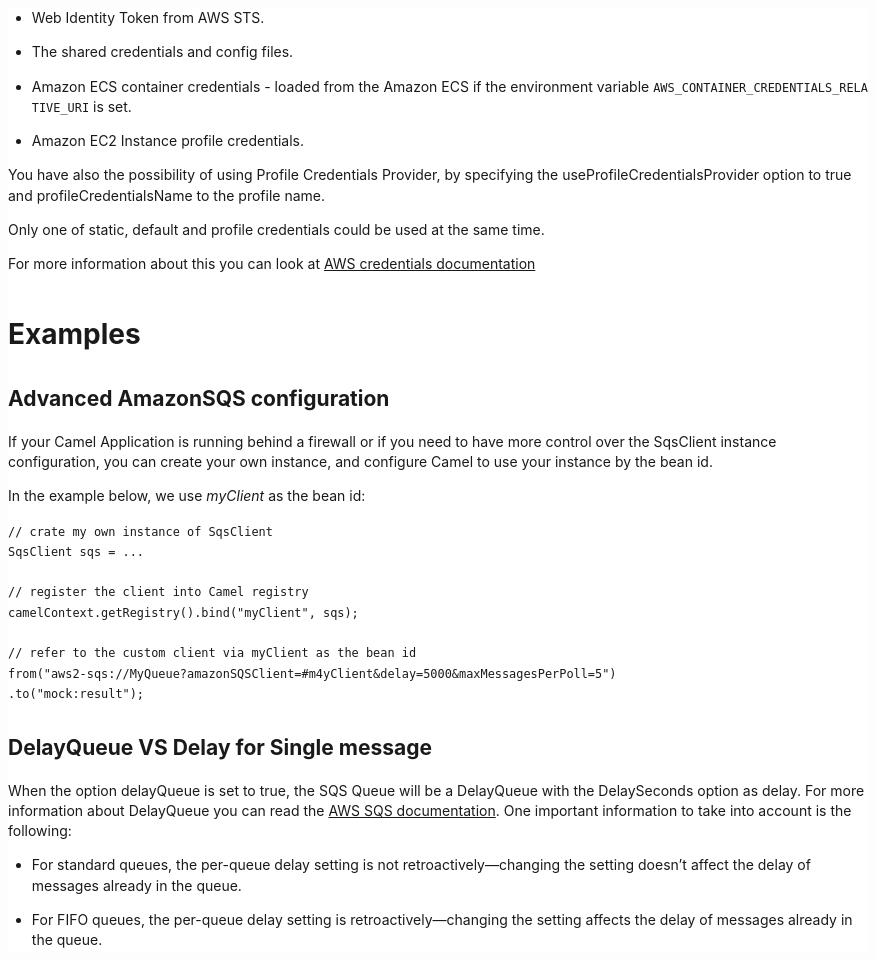-   Web Identity Token from AWS STS.

-   The shared credentials and config files.

-   Amazon ECS container credentials - loaded from the Amazon ECS if the
    environment variable `AWS_CONTAINER_CREDENTIALS_RELATIVE_URI` is
    set.

-   Amazon EC2 Instance profile credentials.

You have also the possibility of using Profile Credentials Provider, by
specifying the useProfileCredentialsProvider option to true and
profileCredentialsName to the profile name.

Only one of static, default and profile credentials could be used at the
same time.

For more information about this you can look at [AWS credentials
documentation](https://docs.aws.amazon.com/sdk-for-java/latest/developer-guide/credentials.html)

# Examples

## Advanced AmazonSQS configuration

If your Camel Application is running behind a firewall or if you need to
have more control over the SqsClient instance configuration, you can
create your own instance, and configure Camel to use your instance by
the bean id.

In the example below, we use *myClient* as the bean id:

    // crate my own instance of SqsClient
    SqsClient sqs = ...
    
    // register the client into Camel registry
    camelContext.getRegistry().bind("myClient", sqs);
    
    // refer to the custom client via myClient as the bean id
    from("aws2-sqs://MyQueue?amazonSQSClient=#m4yClient&delay=5000&maxMessagesPerPoll=5")
    .to("mock:result");

## DelayQueue VS Delay for Single message

When the option delayQueue is set to true, the SQS Queue will be a
DelayQueue with the DelaySeconds option as delay. For more information
about DelayQueue you can read the [AWS SQS
documentation](https://docs.aws.amazon.com/en_us/AWSSimpleQueueService/latest/SQSDeveloperGuide/sqs-delay-queues.html).
One important information to take into account is the following:

-   For standard queues, the per-queue delay setting is not
    retroactively—changing the setting doesn’t affect the delay of
    messages already in the queue.

-   For FIFO queues, the per-queue delay setting is
    retroactively—changing the setting affects the delay of messages
    already in the queue.
